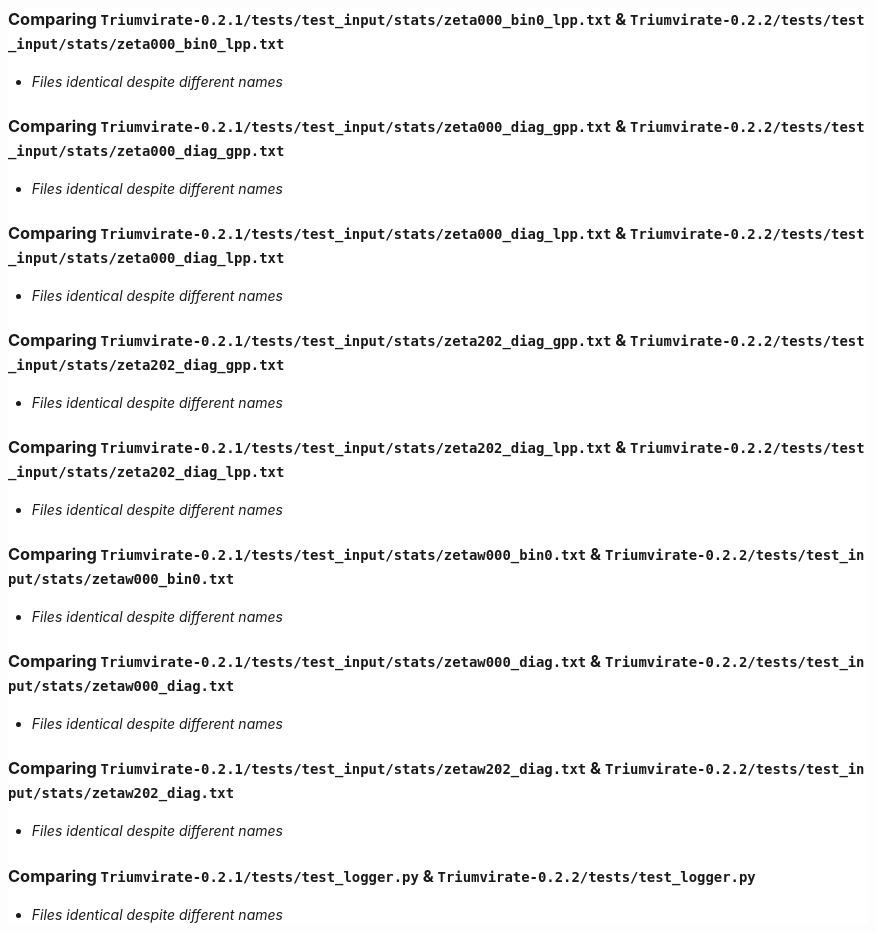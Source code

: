### Comparing `Triumvirate-0.2.1/tests/test_input/stats/zeta000_bin0_lpp.txt` & `Triumvirate-0.2.2/tests/test_input/stats/zeta000_bin0_lpp.txt`

 * *Files identical despite different names*

### Comparing `Triumvirate-0.2.1/tests/test_input/stats/zeta000_diag_gpp.txt` & `Triumvirate-0.2.2/tests/test_input/stats/zeta000_diag_gpp.txt`

 * *Files identical despite different names*

### Comparing `Triumvirate-0.2.1/tests/test_input/stats/zeta000_diag_lpp.txt` & `Triumvirate-0.2.2/tests/test_input/stats/zeta000_diag_lpp.txt`

 * *Files identical despite different names*

### Comparing `Triumvirate-0.2.1/tests/test_input/stats/zeta202_diag_gpp.txt` & `Triumvirate-0.2.2/tests/test_input/stats/zeta202_diag_gpp.txt`

 * *Files identical despite different names*

### Comparing `Triumvirate-0.2.1/tests/test_input/stats/zeta202_diag_lpp.txt` & `Triumvirate-0.2.2/tests/test_input/stats/zeta202_diag_lpp.txt`

 * *Files identical despite different names*

### Comparing `Triumvirate-0.2.1/tests/test_input/stats/zetaw000_bin0.txt` & `Triumvirate-0.2.2/tests/test_input/stats/zetaw000_bin0.txt`

 * *Files identical despite different names*

### Comparing `Triumvirate-0.2.1/tests/test_input/stats/zetaw000_diag.txt` & `Triumvirate-0.2.2/tests/test_input/stats/zetaw000_diag.txt`

 * *Files identical despite different names*

### Comparing `Triumvirate-0.2.1/tests/test_input/stats/zetaw202_diag.txt` & `Triumvirate-0.2.2/tests/test_input/stats/zetaw202_diag.txt`

 * *Files identical despite different names*

### Comparing `Triumvirate-0.2.1/tests/test_logger.py` & `Triumvirate-0.2.2/tests/test_logger.py`

 * *Files identical despite different names*
